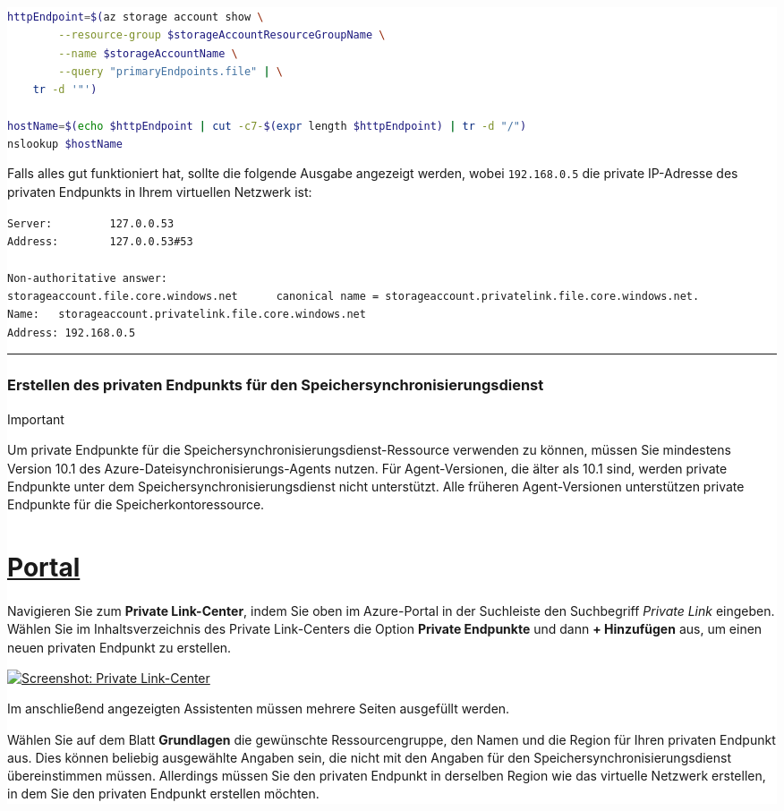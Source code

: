 ```bash
httpEndpoint=$(az storage account show \
        --resource-group $storageAccountResourceGroupName \
        --name $storageAccountName \
        --query "primaryEndpoints.file" | \
    tr -d '"')

hostName=$(echo $httpEndpoint | cut -c7-$(expr length $httpEndpoint) | tr -d "/")
nslookup $hostName
```

Falls alles gut funktioniert hat, sollte die folgende Ausgabe angezeigt werden, wobei `192.168.0.5` die private IP-Adresse des privaten Endpunkts in Ihrem virtuellen Netzwerk ist:

```output
Server:         127.0.0.53
Address:        127.0.0.53#53

Non-authoritative answer:
storageaccount.file.core.windows.net      canonical name = storageaccount.privatelink.file.core.windows.net.
Name:   storageaccount.privatelink.file.core.windows.net
Address: 192.168.0.5
```

---

### <a name="create-the-storage-sync-service-private-endpoint"></a>Erstellen des privaten Endpunkts für den Speichersynchronisierungsdienst
> [!Important]  
> Um private Endpunkte für die Speichersynchronisierungsdienst-Ressource verwenden zu können, müssen Sie mindestens Version 10.1 des Azure-Dateisynchronisierungs-Agents nutzen. Für Agent-Versionen, die älter als 10.1 sind, werden private Endpunkte unter dem Speichersynchronisierungsdienst nicht unterstützt. Alle früheren Agent-Versionen unterstützen private Endpunkte für die Speicherkontoressource.

# <a name="portal"></a>[Portal](#tab/azure-portal)
Navigieren Sie zum **Private Link-Center**, indem Sie oben im Azure-Portal in der Suchleiste den Suchbegriff *Private Link* eingeben. Wählen Sie im Inhaltsverzeichnis des Private Link-Centers die Option **Private Endpunkte** und dann **+ Hinzufügen** aus, um einen neuen privaten Endpunkt zu erstellen.

[![Screenshot: Private Link-Center](media/storage-sync-files-networking-endpoints/create-storage-sync-private-endpoint-0.png)](media/storage-sync-files-networking-endpoints/create-storage-sync-private-endpoint-0.png#lightbox)

Im anschließend angezeigten Assistenten müssen mehrere Seiten ausgefüllt werden.

Wählen Sie auf dem Blatt **Grundlagen** die gewünschte Ressourcengruppe, den Namen und die Region für Ihren privaten Endpunkt aus. Dies können beliebig ausgewählte Angaben sein, die nicht mit den Angaben für den Speichersynchronisierungsdienst übereinstimmen müssen. Allerdings müssen Sie den privaten Endpunkt in derselben Region wie das virtuelle Netzwerk erstellen, in dem Sie den privaten Endpunkt erstellen möchten.

